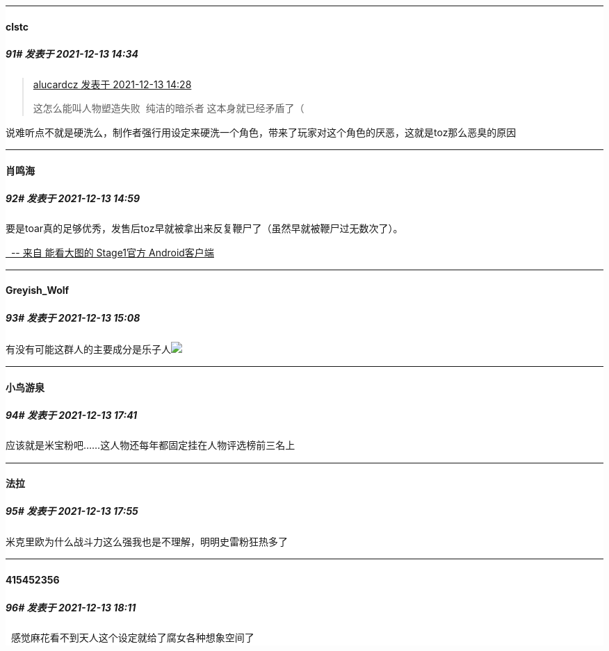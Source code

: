 

*****

####  clstc  
##### 91#       发表于 2021-12-13 14:34

<blockquote><a href="httphttps://bbs.saraba1st.com/2b/forum.php?mod=redirect&amp;goto=findpost&amp;pid=53918211&amp;ptid=2042124" target="_blank">alucardcz 发表于 2021-12-13 14:28</a>

这怎么能叫人物塑造失败  纯洁的暗杀者 这本身就已经矛盾了（</blockquote>
说难听点不就是硬洗么，制作者强行用设定来硬洗一个角色，带来了玩家对这个角色的厌恶，这就是toz那么恶臭的原因 



*****

####  肖鸣海  
##### 92#       发表于 2021-12-13 14:59

要是toar真的足够优秀，发售后toz早就被拿出来反复鞭尸了（虽然早就被鞭尸过无数次了）。

[  -- 来自 能看大图的 Stage1官方 Android客户端](https://www.coolapk.com/apk/140634)



*****

####  Greyish_Wolf  
##### 93#       发表于 2021-12-13 15:08

有没有可能这群人的主要成分是乐子人<img src="https://static.saraba1st.com/image/smiley/face2017/037.png" referrerpolicy="no-referrer">



*****

####  小鸟游泉  
##### 94#       发表于 2021-12-13 17:41

应该就是米宝粉吧……这人物还每年都固定挂在人物评选榜前三名上



*****

####  法拉  
##### 95#       发表于 2021-12-13 17:55

米克里欧为什么战斗力这么强我也是不理解，明明史雷粉狂热多了



*****

####  415452356  
##### 96#       发表于 2021-12-13 18:11

  感觉麻花看不到天人这个设定就给了腐女各种想象空间了
